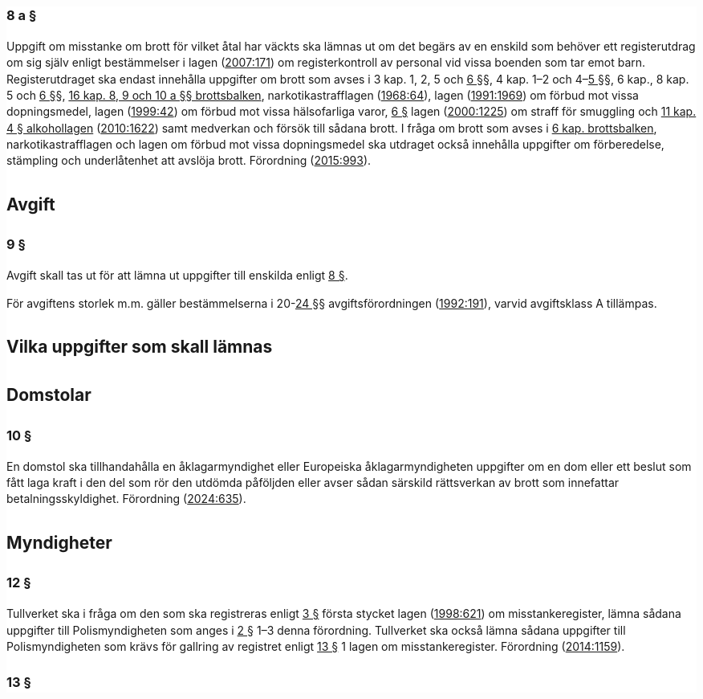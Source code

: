 ### 8 a §

Uppgift om misstanke om brott för vilket åtal har väckts ska lämnas ut om det begärs av en enskild som behöver ett registerutdrag om sig själv enligt bestämmelser i lagen ([2007:171](https://selex.se/eli/sfs/2007/171)) om registerkontroll av personal vid vissa boenden som tar emot barn. Registerutdraget ska endast innehålla uppgifter om brott som avses i 3 kap. 1, 2, 5 och [6 §](#6)§, 4 kap. 1–2 och 4–[5 §](#5)§, 6 kap., 8 kap. 5 och [6 §](#6)§, [16 kap. 8, 9 och 10 a §§ brottsbalken](https://selex.se/eli/sfs/1962/700#kap16.8), narkotikastrafflagen ([1968:64](https://selex.se/eli/sfs/1968/64)), lagen ([1991:1969](https://selex.se/eli/sfs/1991/1969)) om förbud mot vissa dopningsmedel, lagen ([1999:42](https://selex.se/eli/sfs/1999/42)) om förbud mot vissa hälsofarliga varor, [6 §](#6) lagen ([2000:1225](https://selex.se/eli/sfs/2000/1225)) om straff för smuggling och [11 kap. 4 § alkohollagen](https://selex.se/eli/sfs/2010/1622#kap11.4) ([2010:1622](https://selex.se/eli/sfs/2010/1622)) samt medverkan och försök till sådana brott. I fråga om brott som avses i [6 kap. brottsbalken](https://selex.se/eli/sfs/1962/700), narkotikastrafflagen och lagen om förbud mot vissa dopningsmedel ska utdraget också innehålla uppgifter om förberedelse, stämpling och underlåtenhet att avslöja brott. Förordning ([2015:993](https://selex.se/eli/sfs/2015/993)).

## Avgift

### 9 §

Avgift skall tas ut för att lämna ut uppgifter till enskilda enligt [8 §](#8).

För avgiftens storlek m.m. gäller bestämmelserna i 20-[24 §](#24)§ avgiftsförordningen ([1992:191](https://selex.se/eli/sfs/1992/191)), varvid avgiftsklass A tillämpas.

## Vilka uppgifter som skall lämnas

## Domstolar

### 10 §

En domstol ska tillhandahålla en åklagarmyndighet eller Europeiska åklagarmyndigheten uppgifter om en dom eller ett beslut som fått laga kraft i den del som rör den utdömda påföljden eller avser sådan särskild rättsverkan av brott som innefattar betalningsskyldighet. Förordning ([2024:635](https://selex.se/eli/sfs/2024/635)).

## Myndigheter

### 12 §

Tullverket ska i fråga om den som ska registreras enligt [3 §](#3) första stycket lagen ([1998:621](https://selex.se/eli/sfs/1998/621)) om misstankeregister, lämna sådana uppgifter till Polismyndigheten som anges i [2 §](#2) 1–3 denna förordning. Tullverket ska också lämna sådana uppgifter till Polismyndigheten som krävs för gallring av registret enligt [13 §](#13) 1 lagen om misstankeregister. Förordning ([2014:1159](https://selex.se/eli/sfs/2014/1159)).

### 13 §
